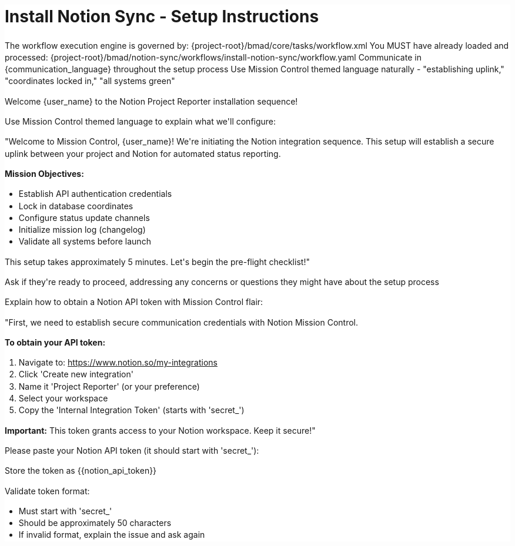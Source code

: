 # Install Notion Sync - Setup Instructions

<critical>The workflow execution engine is governed by: {project-root}/bmad/core/tasks/workflow.xml</critical>
<critical>You MUST have already loaded and processed: {project-root}/bmad/notion-sync/workflows/install-notion-sync/workflow.yaml</critical>
<critical>Communicate in {communication_language} throughout the setup process</critical>
<critical>Use Mission Control themed language naturally - "establishing uplink," "coordinates locked in," "all systems green"</critical>

<workflow>

<step n="1" goal="Welcome and explain setup process">
<action>Welcome {user_name} to the Notion Project Reporter installation sequence!</action>

<action>Use Mission Control themed language to explain what we'll configure:

"Welcome to Mission Control, {user_name}! We're initiating the Notion integration sequence. This setup will establish a secure uplink between your project and Notion for automated status reporting.

**Mission Objectives:**
- Establish API authentication credentials
- Lock in database coordinates
- Configure status update channels
- Initialize mission log (changelog)
- Validate all systems before launch

This setup takes approximately 5 minutes. Let's begin the pre-flight checklist!"
</action>

<action>Ask if they're ready to proceed, addressing any concerns or questions they might have about the setup process</action>
</step>

<step n="2" goal="Collect Notion API token">
<action>Explain how to obtain a Notion API token with Mission Control flair:

"First, we need to establish secure communication credentials with Notion Mission Control.

**To obtain your API token:**
1. Navigate to: https://www.notion.so/my-integrations
2. Click 'Create new integration'
3. Name it 'Project Reporter' (or your preference)
4. Select your workspace
5. Copy the 'Internal Integration Token' (starts with 'secret_')

**Important:** This token grants access to your Notion workspace. Keep it secure!"
</action>

<ask>Please paste your Notion API token (it should start with 'secret_'):</ask>

<action>Store the token as {{notion_api_token}}</action>

<action>Validate token format:
- Must start with 'secret_'
- Should be approximately 50 characters
- If invalid format, explain the issue and ask again
</action>
